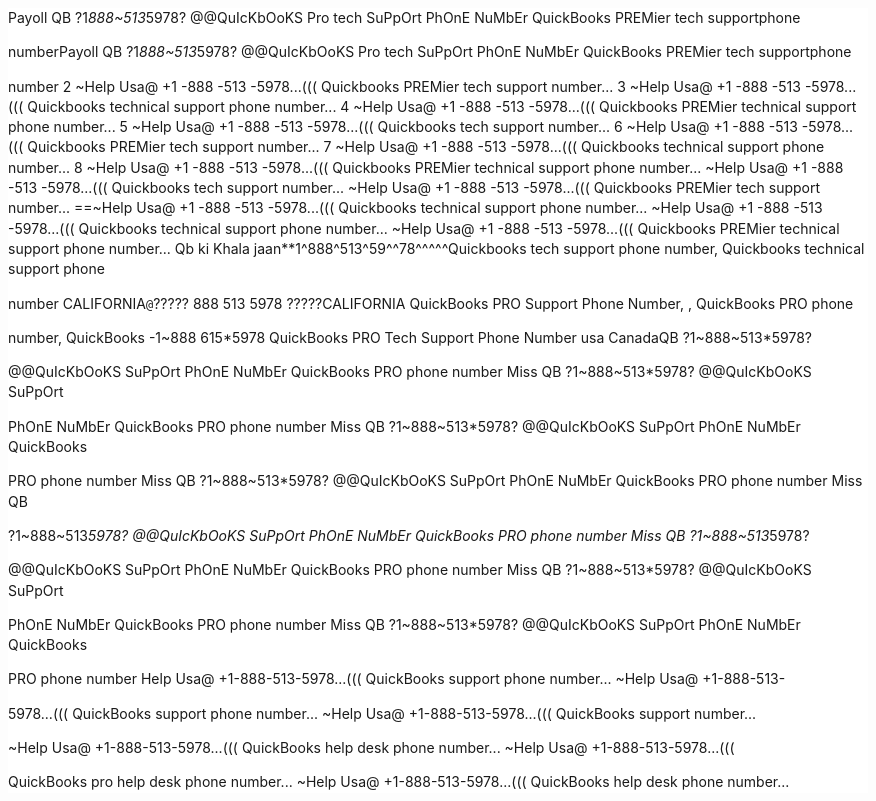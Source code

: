 Payoll QB ?1*888~513*5978? @@QuIcKbOoKS Pro tech SuPpOrt PhOnE NuMbEr QuickBooks PREMier tech supportphone 

numberPayoll QB ?1*888~513*5978? @@QuIcKbOoKS Pro tech SuPpOrt PhOnE NuMbEr QuickBooks PREMier tech supportphone 

number
2 ~Help Usa@ +1 -888 -513 -5978...((( Quickbooks PREMier tech support number...
3 ~Help Usa@ +1 -888 -513 -5978...((( Quickbooks technical support phone number...
4 ~Help Usa@ +1 -888 -513 -5978...((( Quickbooks PREMier technical support phone number...
5 ~Help Usa@ +1 -888 -513 -5978...((( Quickbooks tech support number...
6 ~Help Usa@ +1 -888 -513 -5978...((( Quickbooks PREMier tech support number...
7 ~Help Usa@ +1 -888 -513 -5978...((( Quickbooks technical support phone number...
8 ~Help Usa@ +1 -888 -513 -5978...((( Quickbooks PREMier technical support phone number...
~Help Usa@ +1 -888 -513 -5978...((( Quickbooks tech support number...
~Help Usa@ +1 -888 -513 -5978...((( Quickbooks PREMier tech support number...
==~Help Usa@ +1 -888 -513 -5978...((( Quickbooks technical support phone number...
~Help Usa@ +1 -888 -513 -5978...((( Quickbooks technical support phone number...
~Help Usa@ +1 -888 -513 -5978...((( Quickbooks PREMier technical support phone number...
Qb ki Khala jaan**1^888^513^59^^78^^^^^Quickbooks tech support phone number, Quickbooks technical support phone 

number
CALIFORNIA`@`????? 888 513 5978 ?????CALIFORNIA QuickBooks PRO Support Phone Number, , QuickBooks PRO phone 

number, QuickBooks -1~888 615*5978 QuickBooks PRO Tech Support Phone Number usa CanadaQB ?1~888~513*5978? 

@@QuIcKbOoKS SuPpOrt PhOnE NuMbEr QuickBooks PRO phone number Miss QB ?1~888~513*5978? @@QuIcKbOoKS SuPpOrt 

PhOnE NuMbEr QuickBooks PRO phone number Miss QB ?1~888~513*5978? @@QuIcKbOoKS SuPpOrt PhOnE NuMbEr QuickBooks 

PRO phone number Miss QB ?1~888~513*5978? @@QuIcKbOoKS SuPpOrt PhOnE NuMbEr QuickBooks PRO phone number Miss QB 

?1~888~513*5978? @@QuIcKbOoKS SuPpOrt PhOnE NuMbEr QuickBooks PRO phone number Miss QB ?1~888~513*5978? 

@@QuIcKbOoKS SuPpOrt PhOnE NuMbEr QuickBooks PRO phone number Miss QB ?1~888~513*5978? @@QuIcKbOoKS SuPpOrt 

PhOnE NuMbEr QuickBooks PRO phone number Miss QB ?1~888~513*5978? @@QuIcKbOoKS SuPpOrt PhOnE NuMbEr QuickBooks 

PRO phone number Help Usa@ +1-888-513-5978...((( QuickBooks support phone number... ~Help Usa@ +1-888-513-

5978...((( QuickBooks support phone number... ~Help Usa@ +1-888-513-5978...((( QuickBooks support number... 

~Help Usa@ +1-888-513-5978...((( QuickBooks help desk phone number... ~Help Usa@ +1-888-513-5978...((( 

QuickBooks pro help desk phone number... ~Help Usa@ +1-888-513-5978...((( QuickBooks help desk phone number... 
